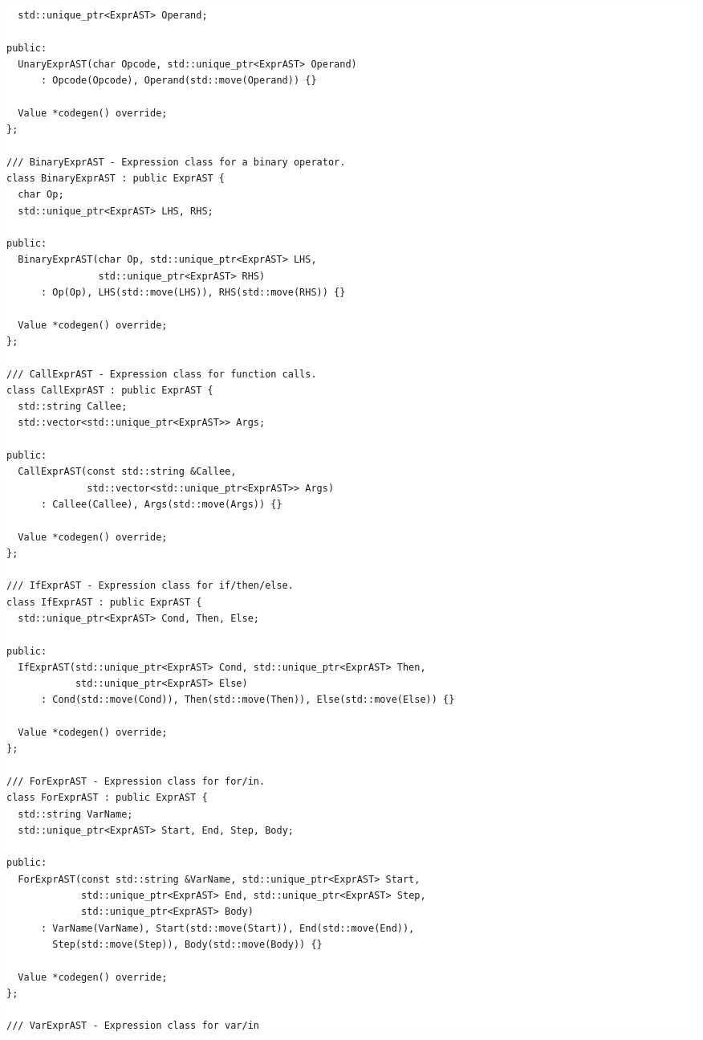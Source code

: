 ```
  std::unique_ptr<ExprAST> Operand;

public:
  UnaryExprAST(char Opcode, std::unique_ptr<ExprAST> Operand)
      : Opcode(Opcode), Operand(std::move(Operand)) {}

  Value *codegen() override;
};

/// BinaryExprAST - Expression class for a binary operator.
class BinaryExprAST : public ExprAST {
  char Op;
  std::unique_ptr<ExprAST> LHS, RHS;

public:
  BinaryExprAST(char Op, std::unique_ptr<ExprAST> LHS,
                std::unique_ptr<ExprAST> RHS)
      : Op(Op), LHS(std::move(LHS)), RHS(std::move(RHS)) {}

  Value *codegen() override;
};

/// CallExprAST - Expression class for function calls.
class CallExprAST : public ExprAST {
  std::string Callee;
  std::vector<std::unique_ptr<ExprAST>> Args;

public:
  CallExprAST(const std::string &Callee,
              std::vector<std::unique_ptr<ExprAST>> Args)
      : Callee(Callee), Args(std::move(Args)) {}

  Value *codegen() override;
};

/// IfExprAST - Expression class for if/then/else.
class IfExprAST : public ExprAST {
  std::unique_ptr<ExprAST> Cond, Then, Else;

public:
  IfExprAST(std::unique_ptr<ExprAST> Cond, std::unique_ptr<ExprAST> Then,
            std::unique_ptr<ExprAST> Else)
      : Cond(std::move(Cond)), Then(std::move(Then)), Else(std::move(Else)) {}

  Value *codegen() override;
};

/// ForExprAST - Expression class for for/in.
class ForExprAST : public ExprAST {
  std::string VarName;
  std::unique_ptr<ExprAST> Start, End, Step, Body;

public:
  ForExprAST(const std::string &VarName, std::unique_ptr<ExprAST> Start,
             std::unique_ptr<ExprAST> End, std::unique_ptr<ExprAST> Step,
             std::unique_ptr<ExprAST> Body)
      : VarName(VarName), Start(std::move(Start)), End(std::move(End)),
        Step(std::move(Step)), Body(std::move(Body)) {}

  Value *codegen() override;
};

/// VarExprAST - Expression class for var/in
```